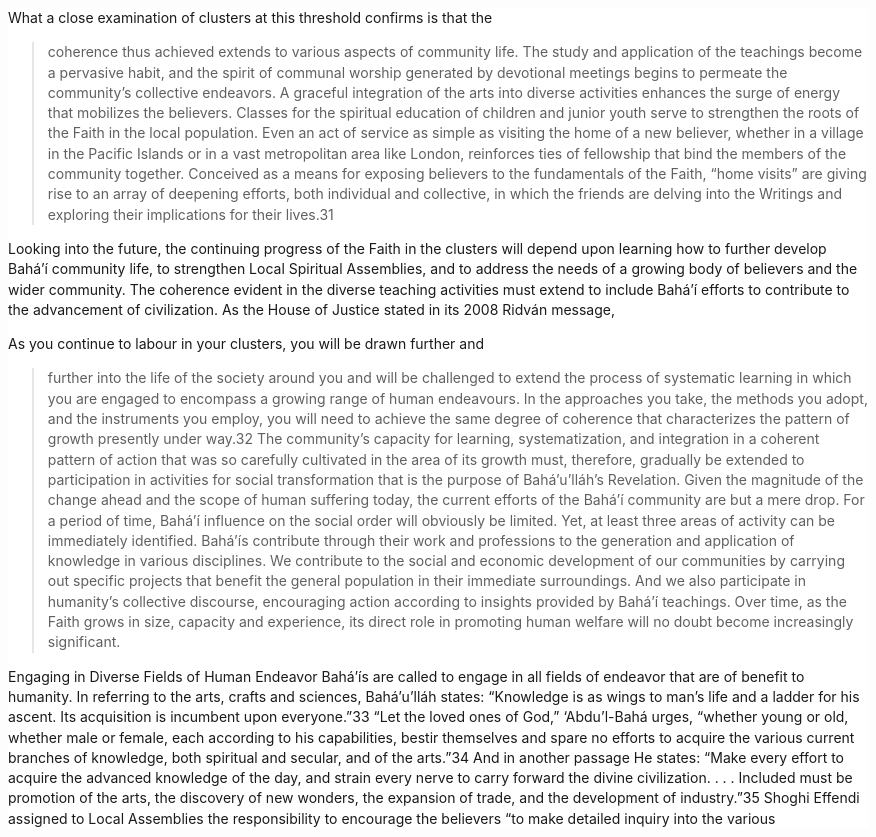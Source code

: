 What a close examination of clusters at this threshold confirms is that the
> coherence thus achieved extends to various aspects of community life. The
> study and application of the teachings become a pervasive habit, and the spirit
> of communal worship generated by devotional meetings begins to permeate
> the community’s collective endeavors. A graceful integration of the arts into
> diverse activities enhances the surge of energy that mobilizes the believers.
> Classes for the spiritual education of children and junior youth serve to
> strengthen the roots of the Faith in the local population. Even an act of service
> as simple as visiting the home of a new believer, whether in a village in the
> Pacific Islands or in a vast metropolitan area like London, reinforces ties of
> fellowship that bind the members of the community together. Conceived as a
> means for exposing believers to the fundamentals of the Faith, “home visits”
> are giving rise to an array of deepening efforts, both individual and collective,
> in which the friends are delving into the Writings and exploring their
> implications for their lives.31

Looking into the future, the continuing progress of the Faith in the clusters will
depend upon learning how to further develop Bahá’í community life, to strengthen Local
Spiritual Assemblies, and to address the needs of a growing body of believers and the
wider community. The coherence evident in the diverse teaching activities must extend to
include Bahá’í efforts to contribute to the advancement of civilization. As the House of
Justice stated in its 2008 Ridván message,

As you continue to labour in your clusters, you will be drawn further and
> further into the life of the society around you and will be challenged to extend
> the process of systematic learning in which you are engaged to encompass a
> growing range of human endeavours. In the approaches you take, the methods
> you adopt, and the instruments you employ, you will need to achieve the same
> degree of coherence that characterizes the pattern of growth presently under
> way.32
The community’s capacity for learning, systematization, and integration in a coherent
pattern of action that was so carefully cultivated in the area of its growth must, therefore,
gradually be extended to participation in activities for social transformation that is the
purpose of Bahá’u’lláh’s Revelation. Given the magnitude of the change ahead and the
scope of human suffering today, the current efforts of the Bahá’í community are but a
mere drop. For a period of time, Bahá’í influence on the social order will obviously be
limited. Yet, at least three areas of activity can be immediately identified. Bahá’ís
contribute through their work and professions to the generation and application of
knowledge in various disciplines. We contribute to the social and economic development
of our communities by carrying out specific projects that benefit the general population in
their immediate surroundings. And we also participate in humanity’s collective discourse,
encouraging action according to insights provided by Bahá’í teachings. Over time, as the
Faith grows in size, capacity and experience, its direct role in promoting human welfare
will no doubt become increasingly significant.

Engaging in Diverse Fields of Human Endeavor
Bahá’ís are called to engage in all fields of endeavor that are of benefit to humanity. In
referring to the arts, crafts and sciences, Bahá’u’lláh states: “Knowledge is as wings to
man’s life and a ladder for his ascent. Its acquisition is incumbent upon everyone.”33 “Let
the loved ones of God,” ‘Abdu’l-Bahá urges, “whether young or old, whether male or
female, each according to his capabilities, bestir themselves and spare no efforts to
acquire the various current branches of knowledge, both spiritual and secular, and of the
arts.”34 And in another passage He states: “Make every effort to acquire the advanced
knowledge of the day, and strain every nerve to carry forward the divine civilization. . . .
Included must be promotion of the arts, the discovery of new wonders, the expansion of
trade, and the development of industry.”35 Shoghi Effendi assigned to Local Assemblies
the responsibility to encourage the believers “to make detailed inquiry into the various

